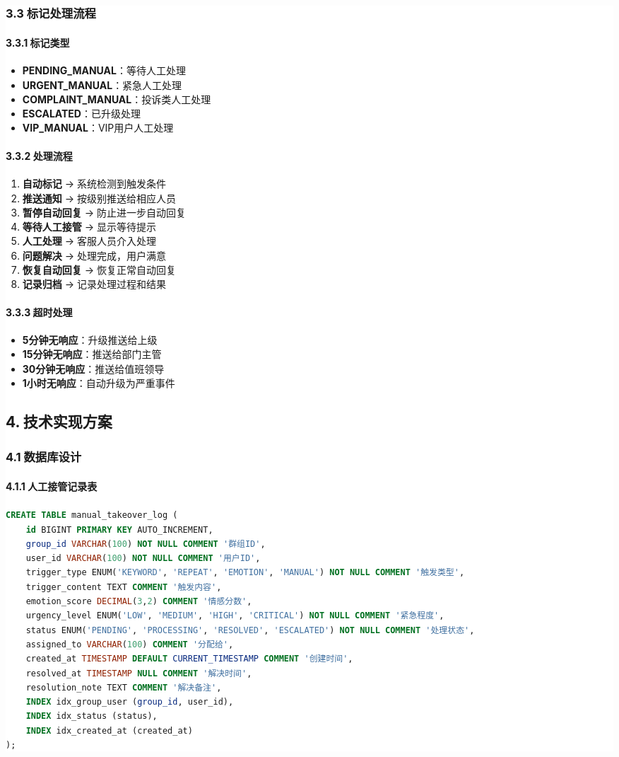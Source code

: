 ### 3.3 标记处理流程

#### 3.3.1 标记类型
- **PENDING_MANUAL**：等待人工处理
- **URGENT_MANUAL**：紧急人工处理
- **COMPLAINT_MANUAL**：投诉类人工处理
- **ESCALATED**：已升级处理
- **VIP_MANUAL**：VIP用户人工处理

#### 3.3.2 处理流程
1. **自动标记** → 系统检测到触发条件
2. **推送通知** → 按级别推送给相应人员
3. **暂停自动回复** → 防止进一步自动回复
4. **等待人工接管** → 显示等待提示
5. **人工处理** → 客服人员介入处理
6. **问题解决** → 处理完成，用户满意
7. **恢复自动回复** → 恢复正常自动回复
8. **记录归档** → 记录处理过程和结果

#### 3.3.3 超时处理
- **5分钟无响应**：升级推送给上级
- **15分钟无响应**：推送给部门主管
- **30分钟无响应**：推送给值班领导
- **1小时无响应**：自动升级为严重事件

## 4. 技术实现方案

### 4.1 数据库设计

#### 4.1.1 人工接管记录表
```sql
CREATE TABLE manual_takeover_log (
    id BIGINT PRIMARY KEY AUTO_INCREMENT,
    group_id VARCHAR(100) NOT NULL COMMENT '群组ID',
    user_id VARCHAR(100) NOT NULL COMMENT '用户ID',
    trigger_type ENUM('KEYWORD', 'REPEAT', 'EMOTION', 'MANUAL') NOT NULL COMMENT '触发类型',
    trigger_content TEXT COMMENT '触发内容',
    emotion_score DECIMAL(3,2) COMMENT '情感分数',
    urgency_level ENUM('LOW', 'MEDIUM', 'HIGH', 'CRITICAL') NOT NULL COMMENT '紧急程度',
    status ENUM('PENDING', 'PROCESSING', 'RESOLVED', 'ESCALATED') NOT NULL COMMENT '处理状态',
    assigned_to VARCHAR(100) COMMENT '分配给',
    created_at TIMESTAMP DEFAULT CURRENT_TIMESTAMP COMMENT '创建时间',
    resolved_at TIMESTAMP NULL COMMENT '解决时间',
    resolution_note TEXT COMMENT '解决备注',
    INDEX idx_group_user (group_id, user_id),
    INDEX idx_status (status),
    INDEX idx_created_at (created_at)
);
```
